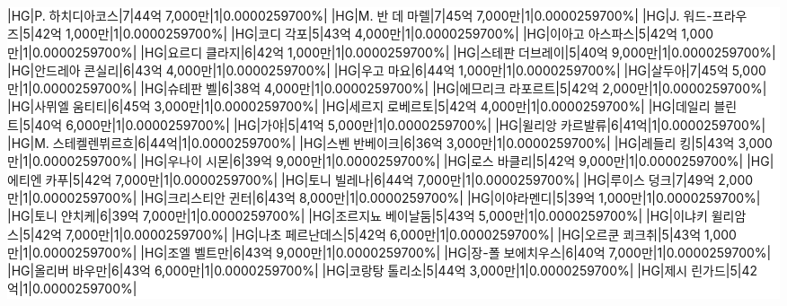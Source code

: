 |HG|P. 하치디아코스|7|44억 7,000만|1|0.0000259700%|
|HG|M. 반 데 마렐|7|45억 7,000만|1|0.0000259700%|
|HG|J. 워드-프라우즈|5|42억 1,000만|1|0.0000259700%|
|HG|코디 각포|5|43억 4,000만|1|0.0000259700%|
|HG|이아고 아스파스|5|42억 1,000만|1|0.0000259700%|
|HG|요르디 클라지|6|42억 1,000만|1|0.0000259700%|
|HG|스테판 더브레이|5|40억 9,000만|1|0.0000259700%|
|HG|안드레아 콘실리|6|43억 4,000만|1|0.0000259700%|
|HG|우고 마요|6|44억 1,000만|1|0.0000259700%|
|HG|살두아|7|45억 5,000만|1|0.0000259700%|
|HG|슈테판 벨|6|38억 4,000만|1|0.0000259700%|
|HG|에므리크 라포르트|5|42억 2,000만|1|0.0000259700%|
|HG|사뮈엘 움티티|6|45억 3,000만|1|0.0000259700%|
|HG|세르지 로베르토|5|42억 4,000만|1|0.0000259700%|
|HG|데일리 블린트|5|40억 6,000만|1|0.0000259700%|
|HG|가야|5|41억 5,000만|1|0.0000259700%|
|HG|윌리앙 카르발류|6|41억|1|0.0000259700%|
|HG|M. 스테켈렌뷔르흐|6|44억|1|0.0000259700%|
|HG|스벤 반베이크|6|36억 3,000만|1|0.0000259700%|
|HG|레들리 킹|5|43억 3,000만|1|0.0000259700%|
|HG|우나이 시몬|6|39억 9,000만|1|0.0000259700%|
|HG|로스 바클리|5|42억 9,000만|1|0.0000259700%|
|HG|에티엔 카푸|5|42억 7,000만|1|0.0000259700%|
|HG|토니 빌레나|6|44억 7,000만|1|0.0000259700%|
|HG|루이스 덩크|7|49억 2,000만|1|0.0000259700%|
|HG|크리스티안 귄터|6|43억 8,000만|1|0.0000259700%|
|HG|이야라멘디|5|39억 1,000만|1|0.0000259700%|
|HG|토니 얀치케|6|39억 7,000만|1|0.0000259700%|
|HG|조르지뇨 베이날둠|5|43억 5,000만|1|0.0000259700%|
|HG|이냐키 윌리암스|5|42억 7,000만|1|0.0000259700%|
|HG|나초 페르난데스|5|42억 6,000만|1|0.0000259700%|
|HG|오르쿤 쾨크취|5|43억 1,000만|1|0.0000259700%|
|HG|조엘 벨트만|6|43억 9,000만|1|0.0000259700%|
|HG|장-폴 보에치우스|6|40억 7,000만|1|0.0000259700%|
|HG|올리버 바우만|6|43억 6,000만|1|0.0000259700%|
|HG|코랑탕 톨리소|5|44억 3,000만|1|0.0000259700%|
|HG|제시 린가드|5|42억|1|0.0000259700%|